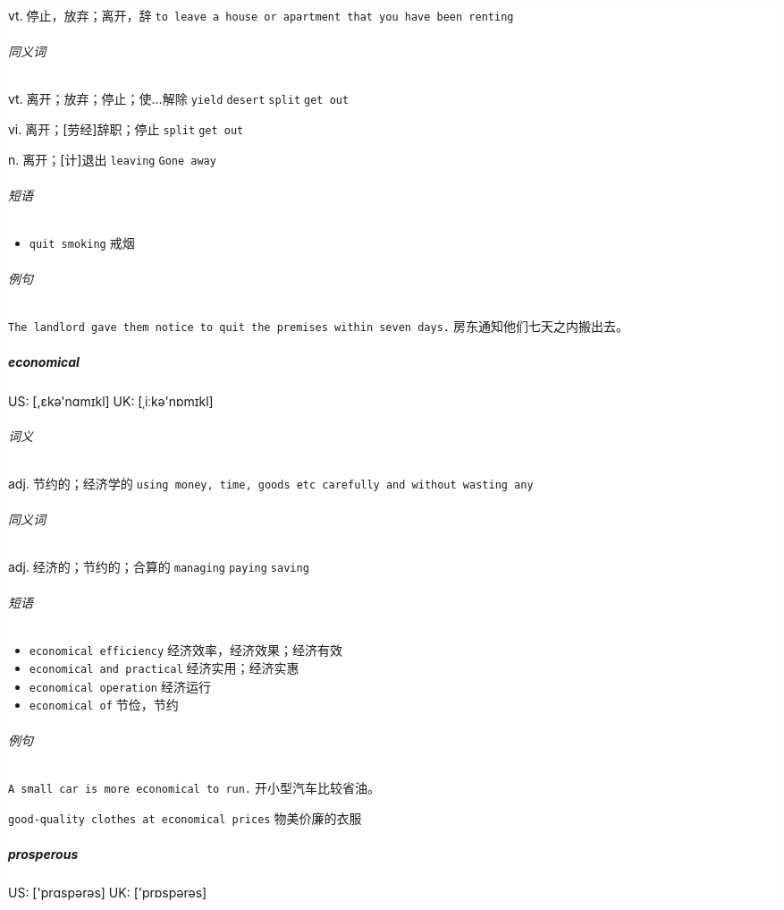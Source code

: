 vt. 停止，放弃；离开，辞
`to leave a house or apartment that you have been renting`

###### 同义词

vt. 离开；放弃；停止；使…解除
`yield` `desert` `split` `get out`

vi. 离开；[劳经]辞职；停止
`split` `get out`

n. 离开；[计]退出
`leaving` `Gone away`


###### 短语

- `quit smoking` 戒烟

###### 例句

`The landlord gave them notice to quit the premises within seven days.`
房东通知他们七天之内搬出去。


##### economical

US: [,ɛkə'nɑmɪkl]
UK: [ˌiːkə'nɒmɪkl]

###### 词义

adj. 节约的；经济学的
`using money, time, goods etc carefully and without wasting any`

###### 同义词

adj. 经济的；节约的；合算的
`managing` `paying` `saving`


###### 短语

- `economical efficiency` 经济效率，经济效果；经济有效
- `economical and practical` 经济实用；经济实惠
- `economical operation` 经济运行
- `economical of` 节俭，节约

###### 例句

`A small car is more economical to run.`
开小型汽车比较省油。

`good-quality clothes at economical prices`
物美价廉的衣服


##### prosperous

US: ['prɑspərəs]
UK: ['prɒspərəs]
